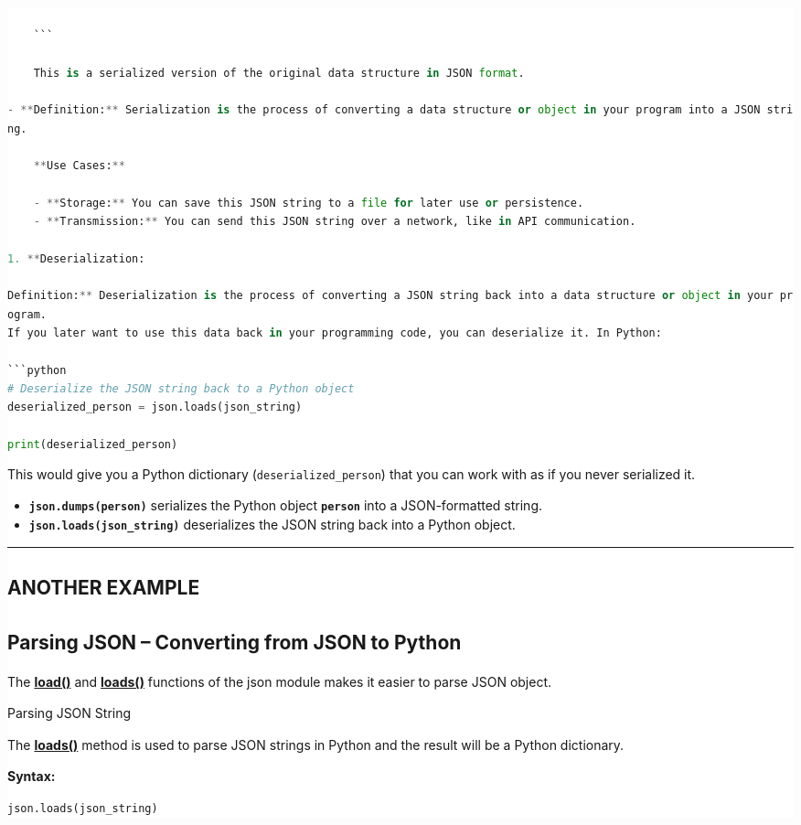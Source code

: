 ```python
    
    ```
    
    This is a serialized version of the original data structure in JSON format.
    
- **Definition:** Serialization is the process of converting a data structure or object in your program into a JSON string.
    
    **Use Cases:**
    
    - **Storage:** You can save this JSON string to a file for later use or persistence.
    - **Transmission:** You can send this JSON string over a network, like in API communication.

1. **Deserialization:

Definition:** Deserialization is the process of converting a JSON string back into a data structure or object in your program.
If you later want to use this data back in your programming code, you can deserialize it. In Python:

```python
# Deserialize the JSON string back to a Python object
deserialized_person = json.loads(json_string)

print(deserialized_person)

```

This would give you a Python dictionary (`deserialized_person`) that you can work with as if you never serialized it.

- **`json.dumps(person)`** serializes the Python object **`person`** into a JSON-formatted string.
- **`json.loads(json_string)`** deserializes the JSON string back into a Python object.

---

## ANOTHER EXAMPLE

## Parsing JSON – Converting from JSON to Python

The [**load()**](https://www.geeksforgeeks.org/json-load-in-python/) and [**loads()**](https://www.geeksforgeeks.org/json-loads-in-python/) functions of the json module makes it easier to parse JSON object.

Parsing JSON String

The [**loads()**](https://www.geeksforgeeks.org/json-loads-in-python/) method is used to parse JSON strings in Python and the result will be a Python dictionary.

**Syntax:**

```python
json.loads(json_string)
```
